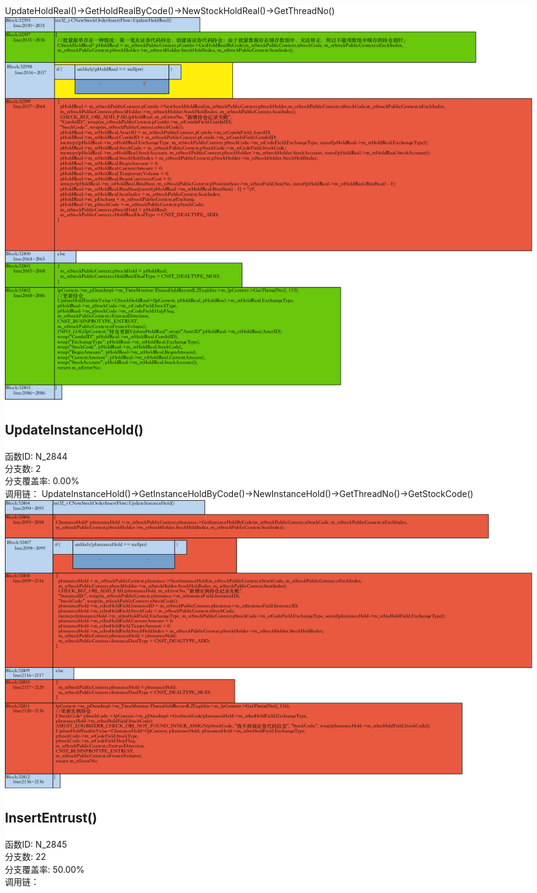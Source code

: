 UpdateHoldReal()-&gt;GetHoldRealByCode()-&gt;NewStockHoldReal()-&gt;GetThreadNo()<br><img alt="Alt Text" src="https://raw.githubusercontent.com/Brook108/abhs/main/InitCoverage//ReqOrderInsert_Img/2843.png" /></p>
<h2 id="updateinstancehold">UpdateInstanceHold()</h2>
<p>函数ID: N_2844<br>分支数: 2<br>分支覆盖率: 0.00%<br>调用链：
UpdateInstanceHold()-&gt;GetInstanceHoldByCode()-&gt;NewInstanceHold()-&gt;GetThreadNo()-&gt;GetStockCode()<br><img alt="Alt Text" src="https://raw.githubusercontent.com/Brook108/abhs/main/InitCoverage//ReqOrderInsert_Img/2844.png" /></p>
<h2 id="insertentrust_2">InsertEntrust()</h2>
<p>函数ID: N_2845<br>分支数: 22<br>分支覆盖率: 50.00%<br>调用链：